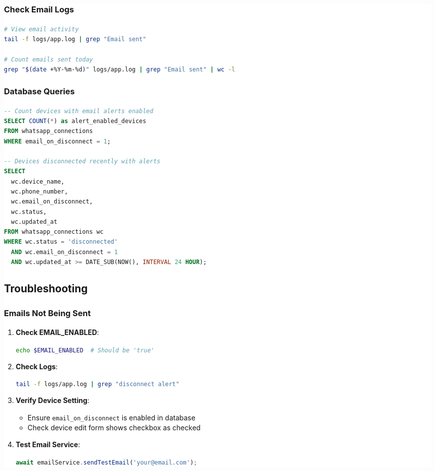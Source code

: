 ### Check Email Logs

```bash
# View email activity
tail -f logs/app.log | grep "Email sent"

# Count emails sent today
grep "$(date +%Y-%m-%d)" logs/app.log | grep "Email sent" | wc -l
```

### Database Queries

```sql
-- Count devices with email alerts enabled
SELECT COUNT(*) as alert_enabled_devices
FROM whatsapp_connections
WHERE email_on_disconnect = 1;

-- Devices disconnected recently with alerts
SELECT
  wc.device_name,
  wc.phone_number,
  wc.email_on_disconnect,
  wc.status,
  wc.updated_at
FROM whatsapp_connections wc
WHERE wc.status = 'disconnected'
  AND wc.email_on_disconnect = 1
  AND wc.updated_at >= DATE_SUB(NOW(), INTERVAL 24 HOUR);
```

## Troubleshooting

### Emails Not Being Sent

1. **Check EMAIL_ENABLED**:
   ```bash
   echo $EMAIL_ENABLED  # Should be 'true'
   ```

2. **Check Logs**:
   ```bash
   tail -f logs/app.log | grep "disconnect alert"
   ```

3. **Verify Device Setting**:
   - Ensure `email_on_disconnect` is enabled in database
   - Check device edit form shows checkbox as checked

4. **Test Email Service**:
   ```typescript
   await emailService.sendTestEmail('your@email.com');
   ```

